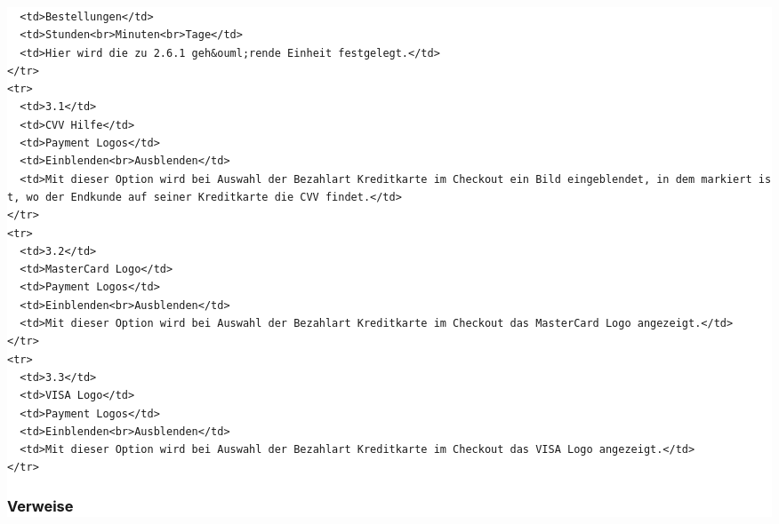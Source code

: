       <td>Bestellungen</td>
      <td>Stunden<br>Minuten<br>Tage</td>
      <td>Hier wird die zu 2.6.1 geh&ouml;rende Einheit festgelegt.</td>
    </tr>
    <tr>
      <td>3.1</td>
      <td>CVV Hilfe</td>
      <td>Payment Logos</td>
      <td>Einblenden<br>Ausblenden</td>
      <td>Mit dieser Option wird bei Auswahl der Bezahlart Kreditkarte im Checkout ein Bild eingeblendet, in dem markiert ist, wo der Endkunde auf seiner Kreditkarte die CVV findet.</td>
    </tr>
    <tr>
      <td>3.2</td>
      <td>MasterCard Logo</td>
      <td>Payment Logos</td>
      <td>Einblenden<br>Ausblenden</td>
      <td>Mit dieser Option wird bei Auswahl der Bezahlart Kreditkarte im Checkout das MasterCard Logo angezeigt.</td>
    </tr>
    <tr>
      <td>3.3</td>
      <td>VISA Logo</td>
      <td>Payment Logos</td>
      <td>Einblenden<br>Ausblenden</td>
      <td>Mit dieser Option wird bei Auswahl der Bezahlart Kreditkarte im Checkout das VISA Logo angezeigt.</td>
    </tr>    
  </tbody>
</table>

### Verweise

